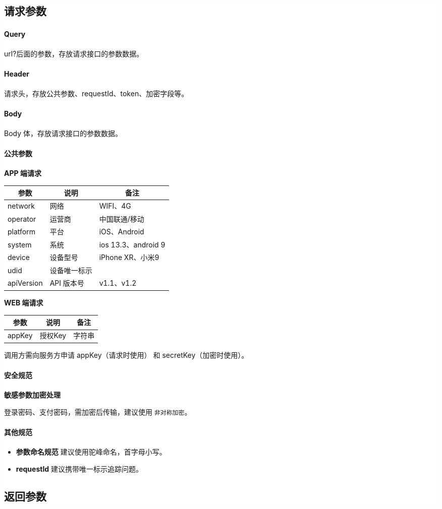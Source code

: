 ## 请求参数

#### Query

url?后面的参数，存放请求接口的参数数据。

#### Header

请求头，存放公共参数、requestId、token、加密字段等。

#### Body

Body 体，存放请求接口的参数数据。

#### 公共参数

**APP 端请求**

| 参数 | 说明 | 备注 |
| --- | --- | --- |
| network | 网络 | WIFI、4G |
| operator | 运营商 | 中国联通/移动 |
| platform | 平台 | iOS、Android |
| system | 系统 | ios 13.3、android 9 |
| device | 设备型号 | iPhone XR、小米9 |
| udid | 设备唯一标示 |   |
| apiVersion | API 版本号 | v1.1、v1.2 |

**WEB 端请求**

| 参数 | 说明 | 备注 |
| --- | --- | --- |
| appKey | 授权Key | 字符串 |

调用方需向服务方申请 appKey（请求时使用） 和 secretKey（加密时使用）。

#### 安全规范

**敏感参数加密处理**

登录密码、支付密码，需加密后传输，建议使用 `非对称加密`。

#### 其他规范

*   **参数命名规范** 建议使用驼峰命名，首字母小写。

*   **requestId** 建议携带唯一标示追踪问题。

## 返回参数
